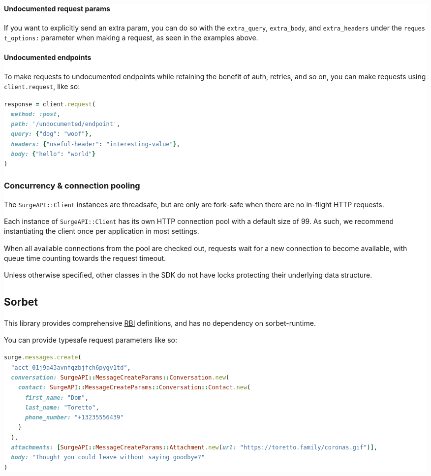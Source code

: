 
#### Undocumented request params

If you want to explicitly send an extra param, you can do so with the `extra_query`, `extra_body`, and `extra_headers` under the `request_options:` parameter when making a request, as seen in the examples above.

#### Undocumented endpoints

To make requests to undocumented endpoints while retaining the benefit of auth, retries, and so on, you can make requests using `client.request`, like so:

```ruby
response = client.request(
  method: :post,
  path: '/undocumented/endpoint',
  query: {"dog": "woof"},
  headers: {"useful-header": "interesting-value"},
  body: {"hello": "world"}
)
```

### Concurrency & connection pooling

The `SurgeAPI::Client` instances are threadsafe, but are only are fork-safe when there are no in-flight HTTP requests.

Each instance of `SurgeAPI::Client` has its own HTTP connection pool with a default size of 99. As such, we recommend instantiating the client once per application in most settings.

When all available connections from the pool are checked out, requests wait for a new connection to become available, with queue time counting towards the request timeout.

Unless otherwise specified, other classes in the SDK do not have locks protecting their underlying data structure.

## Sorbet

This library provides comprehensive [RBI](https://sorbet.org/docs/rbi) definitions, and has no dependency on sorbet-runtime.

You can provide typesafe request parameters like so:

```ruby
surge.messages.create(
  "acct_01j9a43avnfqzbjfch6pygv1td",
  conversation: SurgeAPI::MessageCreateParams::Conversation.new(
    contact: SurgeAPI::MessageCreateParams::Conversation::Contact.new(
      first_name: "Dom",
      last_name: "Toretto",
      phone_number: "+13235556439"
    )
  ),
  attachments: [SurgeAPI::MessageCreateParams::Attachment.new(url: "https://toretto.family/coronas.gif")],
  body: "Thought you could leave without saying goodbye?"
)
```
